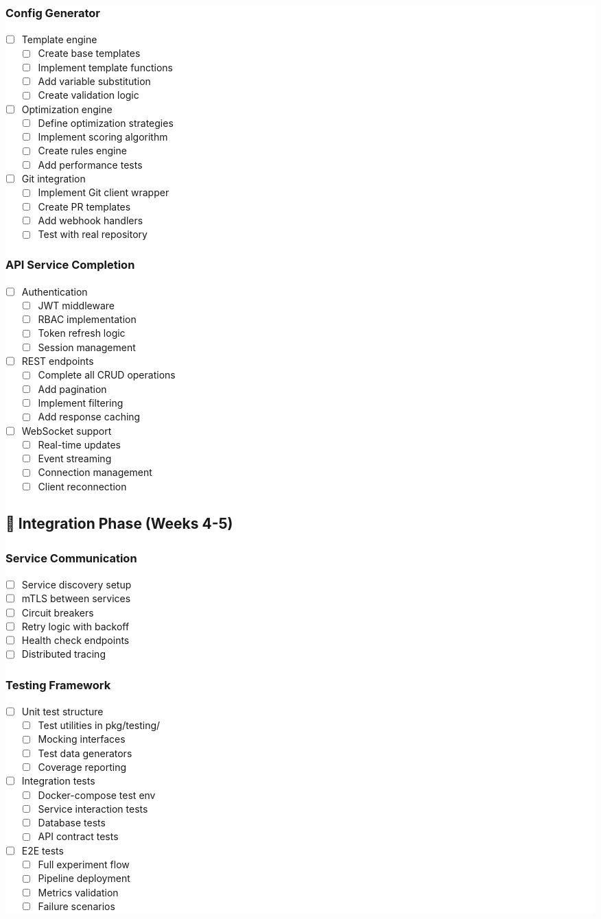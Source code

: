 ### Config Generator
- [ ] Template engine
  - [ ] Create base templates
  - [ ] Implement template functions
  - [ ] Add variable substitution
  - [ ] Create validation logic
- [ ] Optimization engine
  - [ ] Define optimization strategies
  - [ ] Implement scoring algorithm
  - [ ] Create rules engine
  - [ ] Add performance tests
- [ ] Git integration
  - [ ] Implement Git client wrapper
  - [ ] Create PR templates
  - [ ] Add webhook handlers
  - [ ] Test with real repository

### API Service Completion
- [ ] Authentication
  - [ ] JWT middleware
  - [ ] RBAC implementation
  - [ ] Token refresh logic
  - [ ] Session management
- [ ] REST endpoints
  - [ ] Complete all CRUD operations
  - [ ] Add pagination
  - [ ] Implement filtering
  - [ ] Add response caching
- [ ] WebSocket support
  - [ ] Real-time updates
  - [ ] Event streaming
  - [ ] Connection management
  - [ ] Client reconnection

## 🔌 Integration Phase (Weeks 4-5)

### Service Communication
- [ ] Service discovery setup
- [ ] mTLS between services
- [ ] Circuit breakers
- [ ] Retry logic with backoff
- [ ] Health check endpoints
- [ ] Distributed tracing

### Testing Framework
- [ ] Unit test structure
  - [ ] Test utilities in pkg/testing/
  - [ ] Mocking interfaces
  - [ ] Test data generators
  - [ ] Coverage reporting
- [ ] Integration tests
  - [ ] Docker-compose test env
  - [ ] Service interaction tests
  - [ ] Database tests
  - [ ] API contract tests
- [ ] E2E tests
  - [ ] Full experiment flow
  - [ ] Pipeline deployment
  - [ ] Metrics validation
  - [ ] Failure scenarios
